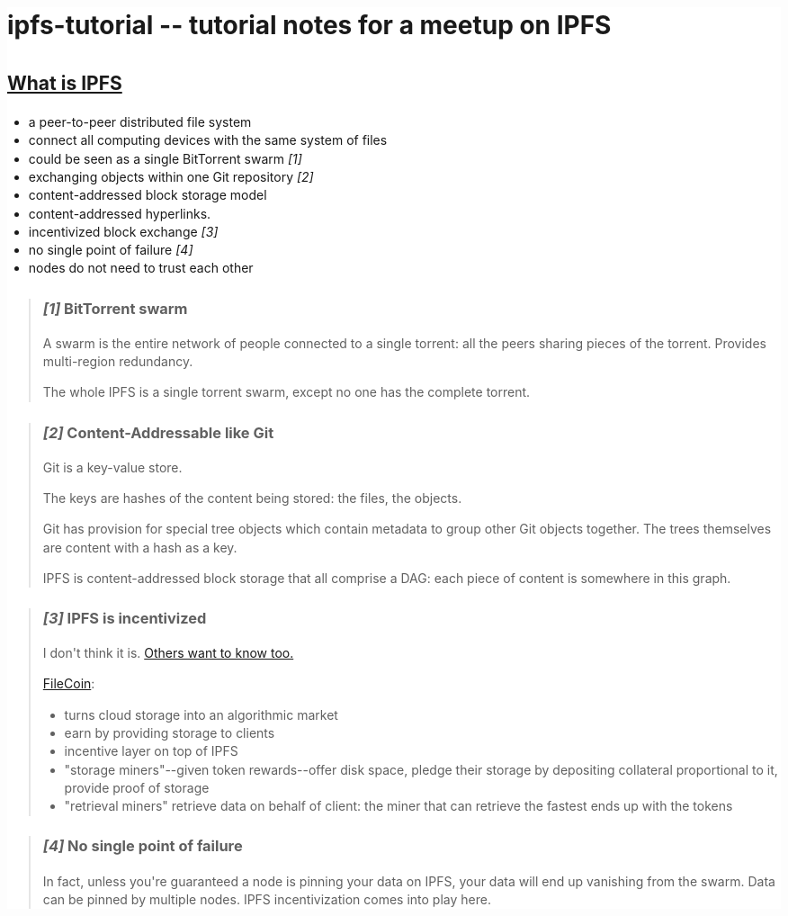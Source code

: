 # ipfs-tutorial -- tutorial notes for a meetup on IPFS

## [What is IPFS](https://en.wikipedia.org/wiki/InterPlanetary_File_System#Description)

* a peer-to-peer distributed file system 
* connect all computing devices with the same system of files
* could be seen as a single BitTorrent swarm *[1]*
* exchanging objects within one Git repository *[2]*
* content-addressed block storage model
* content-addressed hyperlinks.
* incentivized block exchange *[3]*
* no single point of failure *[4]*
* nodes do not need to trust each other

> ### *[1]* BitTorrent swarm
>
> A swarm is the entire network of people connected to a single torrent: all the peers sharing pieces of the torrent.  Provides multi-region redundancy.
>
> The whole IPFS is a single torrent swarm, except no one has the complete torrent.

> ### *[2]* Content-Addressable like Git
>
> Git is a key-value store.  
>
> The keys are hashes of the content being stored: the files, the objects.  
>
> Git has provision for special tree objects which contain metadata to group other Git objects together.  The trees themselves are content with a hash as a key.
>
> IPFS is content-addressed block storage that all comprise a DAG:  each piece of content is somewhere in this graph.

> ### *[3]* IPFS is incentivized
>
> I don't think it is.  [Others want to know too.](https://steemit.com/ipfs/@markopaasila/how-is-ipfs-incentivized)
>
> [FileCoin](https://medium.com/@robertgreenfieldiv/simplifying-the-filecoin-whitepaper-395893eddcf):
>
> * turns cloud storage into an algorithmic market
> * earn by providing storage to clients
> * incentive layer on top of IPFS
> * "storage miners"--given token rewards--offer disk space, pledge their storage by depositing collateral proportional to it, provide proof of storage
> * "retrieval miners" retrieve data on behalf of client: the miner that can retrieve the fastest ends up with the tokens

> ### *[4]* No single point of failure
>
> In fact, unless you're guaranteed a node is pinning your data on IPFS, your data will end up vanishing from the swarm.  Data can be pinned by multiple nodes.  IPFS incentivization comes into play here.
